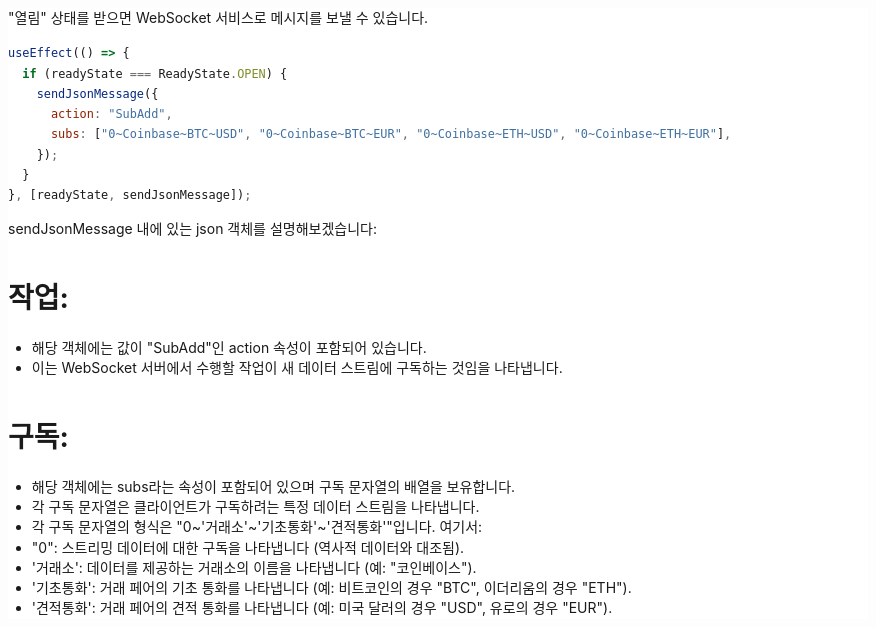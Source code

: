 "열림" 상태를 받으면 WebSocket 서비스로 메시지를 보낼 수 있습니다.

```js
useEffect(() => {
  if (readyState === ReadyState.OPEN) {
    sendJsonMessage({
      action: "SubAdd",
      subs: ["0~Coinbase~BTC~USD", "0~Coinbase~BTC~EUR", "0~Coinbase~ETH~USD", "0~Coinbase~ETH~EUR"],
    });
  }
}, [readyState, sendJsonMessage]);
```

sendJsonMessage 내에 있는 json 객체를 설명해보겠습니다:



<ins class="adsbygoogle"
     style="display:block"
     data-ad-client="ca-pub-4877378276818686"
     data-ad-slot="1898504329"
     data-ad-format="auto"
     data-full-width-responsive="true"></ins>

<script>
     (adsbygoogle = window.adsbygoogle || []).push({});
</script>

# 작업:

- 해당 객체에는 값이 "SubAdd"인 action 속성이 포함되어 있습니다.
- 이는 WebSocket 서버에서 수행할 작업이 새 데이터 스트림에 구독하는 것임을 나타냅니다.

# 구독:

- 해당 객체에는 subs라는 속성이 포함되어 있으며 구독 문자열의 배열을 보유합니다.
- 각 구독 문자열은 클라이언트가 구독하려는 특정 데이터 스트림을 나타냅니다.
- 각 구독 문자열의 형식은 "0~'거래소'~'기초통화'~'견적통화'"입니다. 여기서:
- "0": 스트리밍 데이터에 대한 구독을 나타냅니다 (역사적 데이터와 대조됨).
- '거래소': 데이터를 제공하는 거래소의 이름을 나타냅니다 (예: "코인베이스").
- '기초통화': 거래 페어의 기초 통화를 나타냅니다 (예: 비트코인의 경우 "BTC", 이더리움의 경우 "ETH").
- '견적통화': 거래 페어의 견적 통화를 나타냅니다 (예: 미국 달러의 경우 "USD", 유로의 경우 "EUR").



<ins class="adsbygoogle"
     style="display:block"
     data-ad-client="ca-pub-4877378276818686"
     data-ad-slot="1898504329"
     data-ad-format="auto"
     data-full-width-responsive="true"></ins>

<script>
     (adsbygoogle = window.adsbygoogle || []).push({});
</script>
